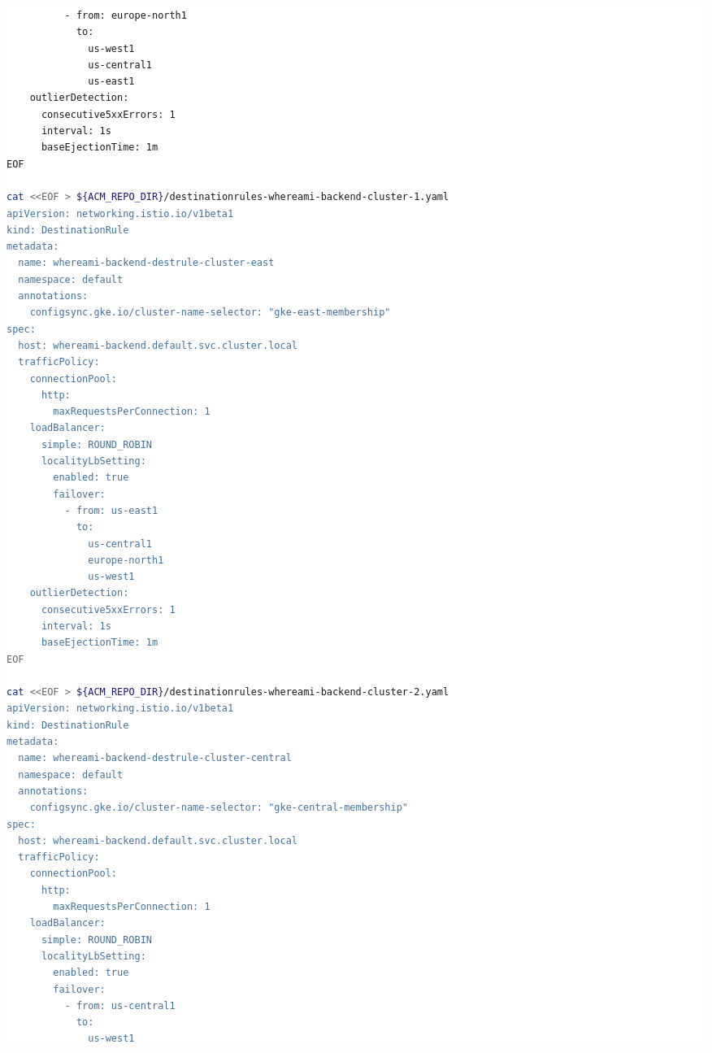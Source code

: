 ```bash
          - from: europe-north1 
            to:
              us-west1
              us-central1
              us-east1
    outlierDetection:
      consecutive5xxErrors: 1
      interval: 1s
      baseEjectionTime: 1m
EOF

cat <<EOF > ${ACM_REPO_DIR}/destinationrules-whereami-backend-cluster-1.yaml
apiVersion: networking.istio.io/v1beta1
kind: DestinationRule
metadata:
  name: whereami-backend-destrule-cluster-east
  namespace: default
  annotations:
    configsync.gke.io/cluster-name-selector: "gke-east-membership"
spec:
  host: whereami-backend.default.svc.cluster.local
  trafficPolicy:
    connectionPool:
      http:
        maxRequestsPerConnection: 1
    loadBalancer:
      simple: ROUND_ROBIN
      localityLbSetting:
        enabled: true
        failover:
          - from: us-east1
            to:
              us-central1
              europe-north1
              us-west1 
    outlierDetection:
      consecutive5xxErrors: 1
      interval: 1s
      baseEjectionTime: 1m
EOF

cat <<EOF > ${ACM_REPO_DIR}/destinationrules-whereami-backend-cluster-2.yaml
apiVersion: networking.istio.io/v1beta1
kind: DestinationRule
metadata:
  name: whereami-backend-destrule-cluster-central
  namespace: default
  annotations:
    configsync.gke.io/cluster-name-selector: "gke-central-membership"
spec:
  host: whereami-backend.default.svc.cluster.local
  trafficPolicy:
    connectionPool:
      http:
        maxRequestsPerConnection: 1
    loadBalancer:
      simple: ROUND_ROBIN
      localityLbSetting:
        enabled: true
        failover:
          - from: us-central1
            to:
              us-west1 
```